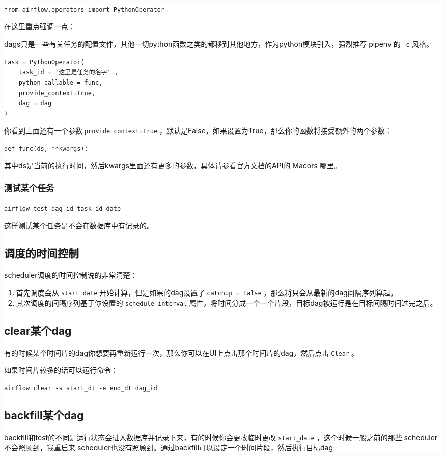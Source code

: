 ```
from airflow.operators import PythonOperator
```

在这里重点强调一点：

dags只是一些有关任务的配置文件，其他一切python函数之类的都移到其他地方，作为python模块引入，强烈推荐 pipenv 的 `-e` 风格。

```
task = PythonOperator(
    task_id = '这里是任务的名字' ,
    python_callable = func,
    provide_context=True,
    dag = dag
)
```

你看到上面还有一个参数 `provide_context=True` ，默认是False，如果设置为True，那么你的函数将接受额外的两个参数：

```
def func(ds, **kwargs):
```

其中ds是当前的执行时间，然后kwargs里面还有更多的参数，具体请参看官方文档的API的 Macors 哪里。

### 测试某个任务

```
airflow test dag_id task_id date
```

这样测试某个任务是不会在数据库中有记录的。



## 调度的时间控制

scheduler调度的时间控制说的非常清楚：

1. 首先调度会从 `start_date` 开始计算，但是如果的dag设置了 `catchup = False` ，那么将只会从最新的dag间隔序列算起。
2. 其次调度的间隔序列基于你设置的 `schedule_interval` 属性，将时间分成一个一个片段，目标dag被运行是在目标间隔时间过完之后。



## clear某个dag

有的时候某个时间片的dag你想要再重新运行一次，那么你可以在UI上点击那个时间片的dag，然后点击 `Clear` 。

如果时间片较多的话可以运行命令：

```
airflow clear -s start_dt -e end_dt dag_id
```

## backfill某个dag

backfill和test的不同是运行状态会进入数据库并记录下来，有的时候你会更改临时更改 `start_date` ，这个时候一般之前的那些 scheduler不会照顾到，我重启来 scheduler也没有照顾到。通过backfill可以设定一个时间片段，然后执行目标dag
